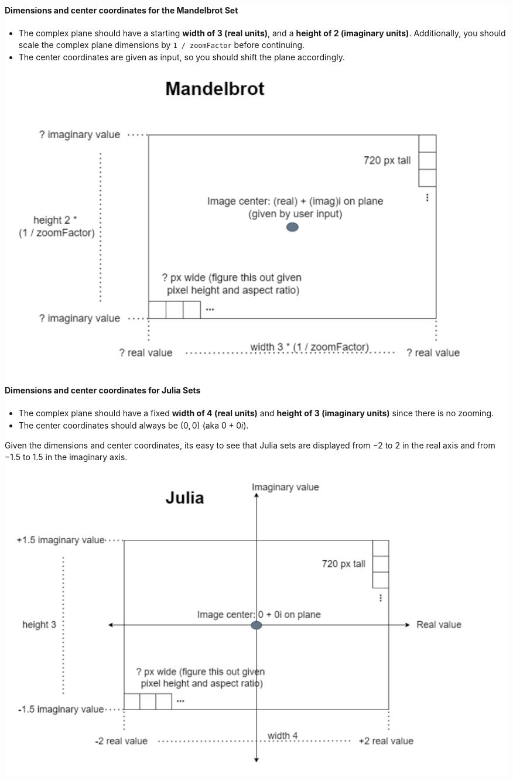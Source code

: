 #### Dimensions and center coordinates for the **Mandelbrot Set**
- The complex plane should have a starting **width of $3$ (real units)**, and a **height of $2$ (imaginary units)**. Additionally, you should scale the complex plane dimensions by `1 / zoomFactor` before continuing.
- The center coordinates are given as input, so you should shift the plane accordingly.

<img src="./assets/mandelbrot-diagram.png" width="800" />

#### Dimensions and center coordinates for **Julia Sets**
- The complex plane should have a fixed **width of $4$ (real units)** and **height of $3$ (imaginary units)** since there is no zooming.
- The center coordinates should always be $(0, 0)$ (aka $0+0i$).

Given the dimensions and center coordinates, its easy to see that Julia sets are displayed from $-2$ to $2$ in the real axis and from $-1.5$ to $1.5$ in the imaginary axis.

<img src="./assets/julia-diagram.png" width="800" />